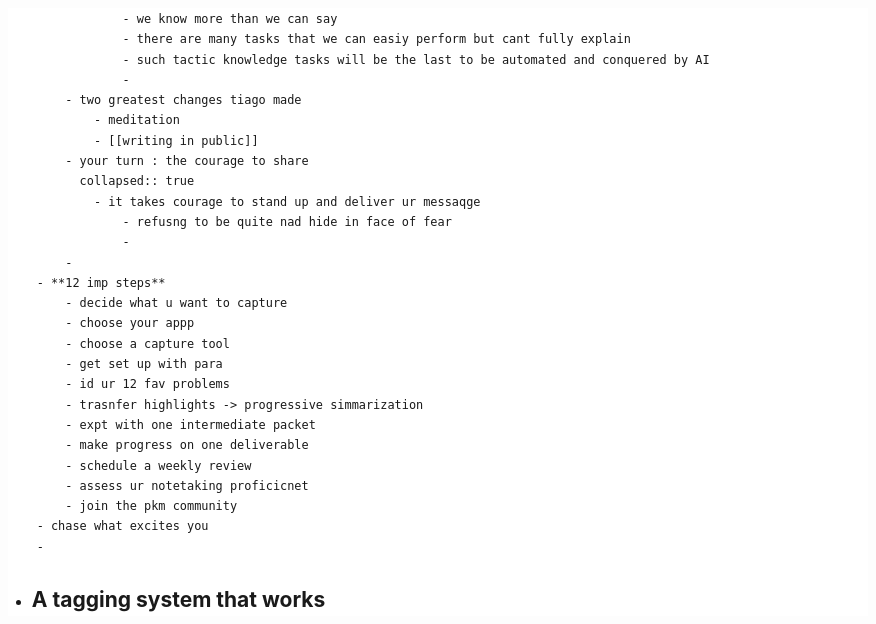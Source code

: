 					- we know more than we can say
					- there are many tasks that we can easiy perform but cant fully explain
					- such tactic knowledge tasks will be the last to be automated and conquered by AI
					-
			- two greatest changes tiago made
				- meditation
				- [[writing in public]]
			- your turn : the courage to share
			  collapsed:: true
				- it takes courage to stand up and deliver ur messaqge
					- refusng to be quite nad hide in face of fear
					-
			-
		- **12 imp steps**
			- decide what u want to capture
			- choose your appp
			- choose a capture tool
			- get set up with para
			- id ur 12 fav problems
			- trasnfer highlights -> progressive simmarization
			- expt with one intermediate packet
			- make progress on one deliverable
			- schedule a weekly review
			- assess ur notetaking proficicnet
			- join the pkm community
		- chase what excites you
		-
- A tagging system that works
	-